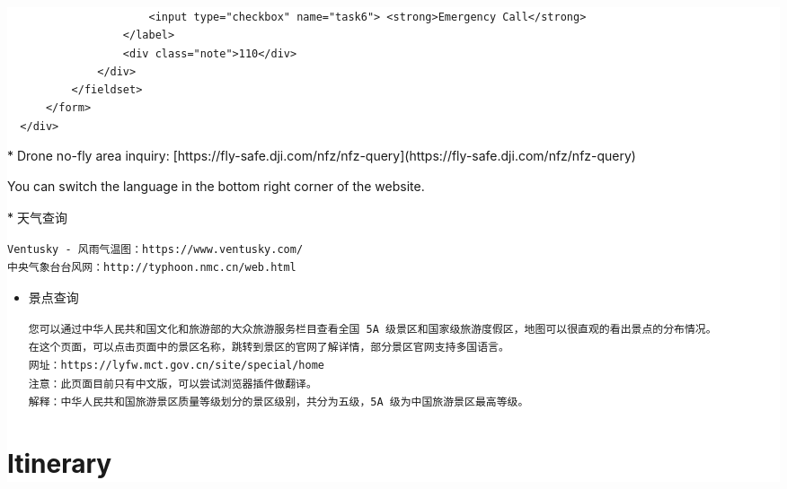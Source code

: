                           <input type="checkbox" name="task6"> <strong>Emergency Call</strong>
                      </label>
                      <div class="note">110</div>
                  </div>
              </fieldset>
          </form>
      </div>
  </body>
  </html>
  </div>
* Drone no-fly area inquiry: [https://fly-safe.dji.com/nfz/nfz-query](https://fly-safe.dji.com/nfz/nfz-query)

  You can switch the language in the bottom right corner of the website.

  <iframe sandbox="allow-forms allow-presentation allow-same-origin allow-scripts allow-modals" src="https://fly-safe.dji.com/nfz/nfz-query" data-src="" border="0" frameborder="no" framespacing="0" allowfullscreen="true" style="width: 964px; height: 411px;"></iframe>
* 天气查询

  ```html
  Ventusky - 风雨气温图：https://www.ventusky.com/
  中央气象台台风网：http://typhoon.nmc.cn/web.html
  ```
* 景点查询

  ```html
  您可以通过中华人民共和国文化和旅游部的大众旅游服务栏目查看全国 5A 级景区和国家级旅游度假区，地图可以很直观的看出景点的分布情况。
  在这个页面，可以点击页面中的景区名称，跳转到景区的官网了解详情，部分景区官网支持多国语言。
  网址：https://lyfw.mct.gov.cn/site/special/home
  注意：此页面目前只有中文版，可以尝试浏览器插件做翻译。
  解释：中华人民共和国旅游景区质量等级划分的景区级别，共分为五级，5A 级为中国旅游景区最高等级。
  ```

# Itinerary

<div>
<!DOCTYPE html>
<html lang="en">
<head>
    <meta charset="UTF-8">
    <meta name="viewport" content="width=device-width, initial-scale=1.0">
    <title>Table Example</title>
    <style>
        table {
            width: 100%;
            border-collapse: collapse;
        }
        th, td {
            border: 1px solid #000;
            padding: 8px;
            text-align: left;
        }
        th {
            background-color: #636363;
            color: #fff;
            font-weight: bold;
        }
        tr:nth-child(even) {
            background-color: #f2f2f2;
        }
        td:first-child {
            font-weight: bold;
        }
    </style>